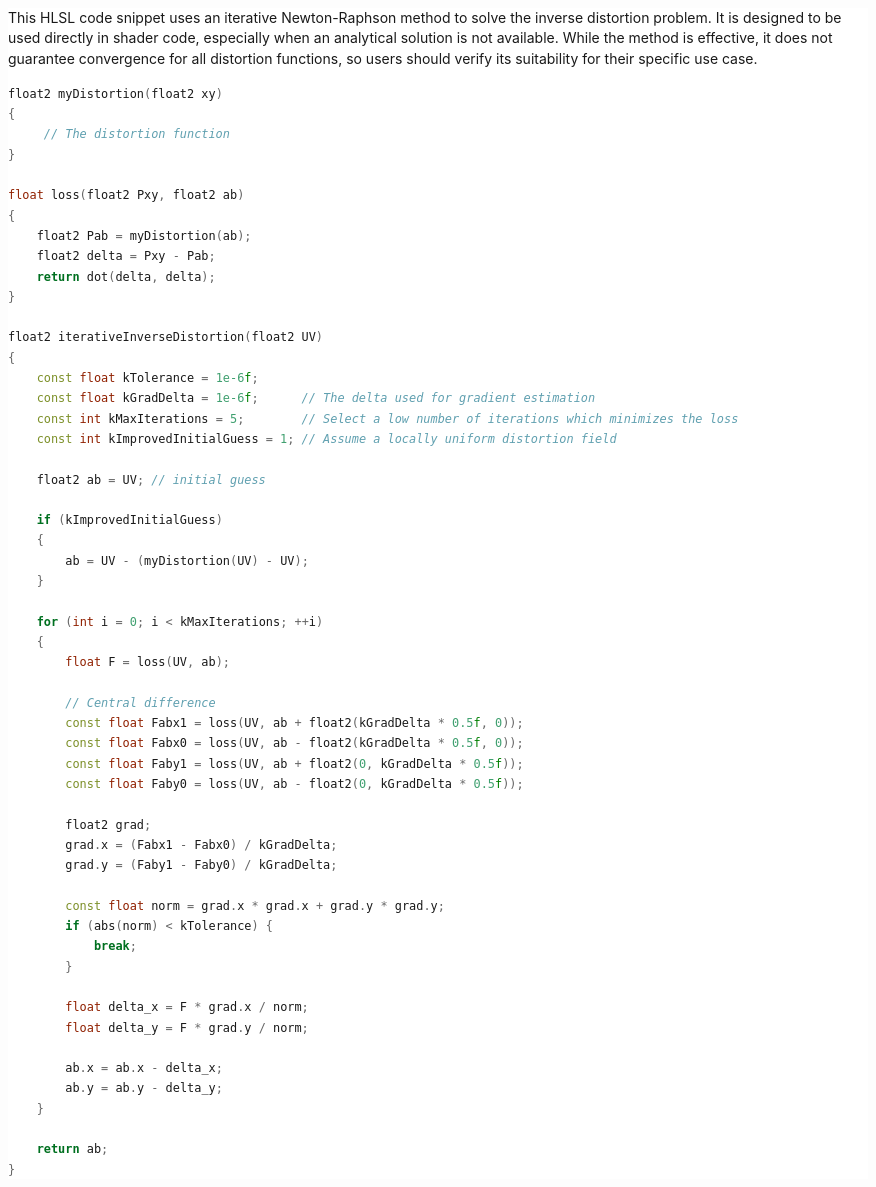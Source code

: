 ```cpp
```

This HLSL code snippet uses an iterative Newton-Raphson method to solve the inverse distortion problem. It is designed to be used directly in shader code, especially when an analytical solution is not available. While the method is effective, it does not guarantee convergence for all distortion functions, so users should verify its suitability for their specific use case.

```cpp
float2 myDistortion(float2 xy)
{
     // The distortion function
}

float loss(float2 Pxy, float2 ab)
{
    float2 Pab = myDistortion(ab);
    float2 delta = Pxy - Pab;
    return dot(delta, delta);
}

float2 iterativeInverseDistortion(float2 UV)
{
    const float kTolerance = 1e-6f;
    const float kGradDelta = 1e-6f;      // The delta used for gradient estimation
    const int kMaxIterations = 5;        // Select a low number of iterations which minimizes the loss
    const int kImprovedInitialGuess = 1; // Assume a locally uniform distortion field 
    
    float2 ab = UV; // initial guess
    
    if (kImprovedInitialGuess)
    {
        ab = UV - (myDistortion(UV) - UV);
    }

    for (int i = 0; i < kMaxIterations; ++i)
    {
        float F = loss(UV, ab);

        // Central difference
        const float Fabx1 = loss(UV, ab + float2(kGradDelta * 0.5f, 0));
        const float Fabx0 = loss(UV, ab - float2(kGradDelta * 0.5f, 0));
        const float Faby1 = loss(UV, ab + float2(0, kGradDelta * 0.5f));
        const float Faby0 = loss(UV, ab - float2(0, kGradDelta * 0.5f));

        float2 grad;
        grad.x = (Fabx1 - Fabx0) / kGradDelta;
        grad.y = (Faby1 - Faby0) / kGradDelta;

        const float norm = grad.x * grad.x + grad.y * grad.y;
        if (abs(norm) < kTolerance) {
            break;
        }

        float delta_x = F * grad.x / norm;
        float delta_y = F * grad.y / norm;

        ab.x = ab.x - delta_x;
        ab.y = ab.y - delta_y;
    }

    return ab;
}
```

